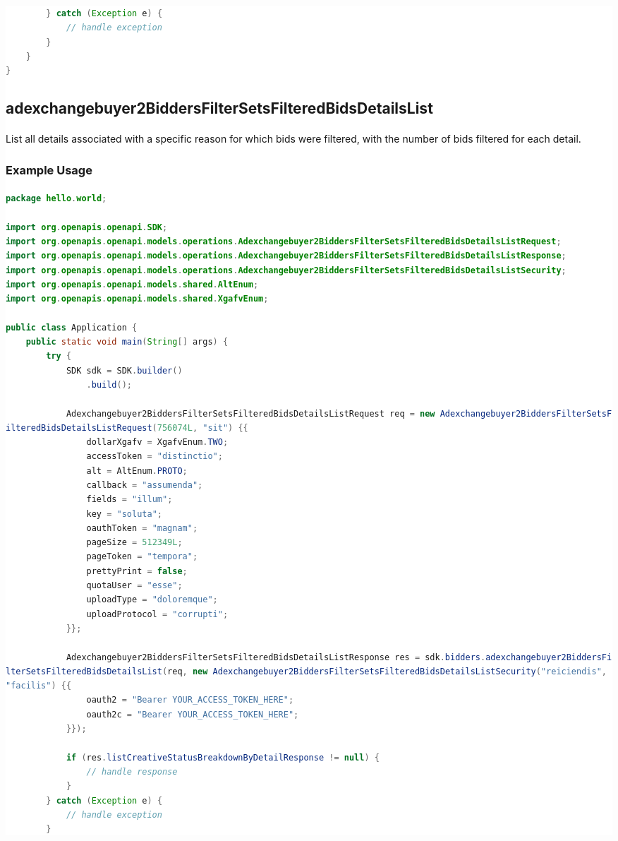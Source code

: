 ```java
        } catch (Exception e) {
            // handle exception
        }
    }
}
```

## adexchangebuyer2BiddersFilterSetsFilteredBidsDetailsList

List all details associated with a specific reason for which bids were filtered, with the number of bids filtered for each detail.

### Example Usage

```java
package hello.world;

import org.openapis.openapi.SDK;
import org.openapis.openapi.models.operations.Adexchangebuyer2BiddersFilterSetsFilteredBidsDetailsListRequest;
import org.openapis.openapi.models.operations.Adexchangebuyer2BiddersFilterSetsFilteredBidsDetailsListResponse;
import org.openapis.openapi.models.operations.Adexchangebuyer2BiddersFilterSetsFilteredBidsDetailsListSecurity;
import org.openapis.openapi.models.shared.AltEnum;
import org.openapis.openapi.models.shared.XgafvEnum;

public class Application {
    public static void main(String[] args) {
        try {
            SDK sdk = SDK.builder()
                .build();

            Adexchangebuyer2BiddersFilterSetsFilteredBidsDetailsListRequest req = new Adexchangebuyer2BiddersFilterSetsFilteredBidsDetailsListRequest(756074L, "sit") {{
                dollarXgafv = XgafvEnum.TWO;
                accessToken = "distinctio";
                alt = AltEnum.PROTO;
                callback = "assumenda";
                fields = "illum";
                key = "soluta";
                oauthToken = "magnam";
                pageSize = 512349L;
                pageToken = "tempora";
                prettyPrint = false;
                quotaUser = "esse";
                uploadType = "doloremque";
                uploadProtocol = "corrupti";
            }};            

            Adexchangebuyer2BiddersFilterSetsFilteredBidsDetailsListResponse res = sdk.bidders.adexchangebuyer2BiddersFilterSetsFilteredBidsDetailsList(req, new Adexchangebuyer2BiddersFilterSetsFilteredBidsDetailsListSecurity("reiciendis", "facilis") {{
                oauth2 = "Bearer YOUR_ACCESS_TOKEN_HERE";
                oauth2c = "Bearer YOUR_ACCESS_TOKEN_HERE";
            }});

            if (res.listCreativeStatusBreakdownByDetailResponse != null) {
                // handle response
            }
        } catch (Exception e) {
            // handle exception
        }
```